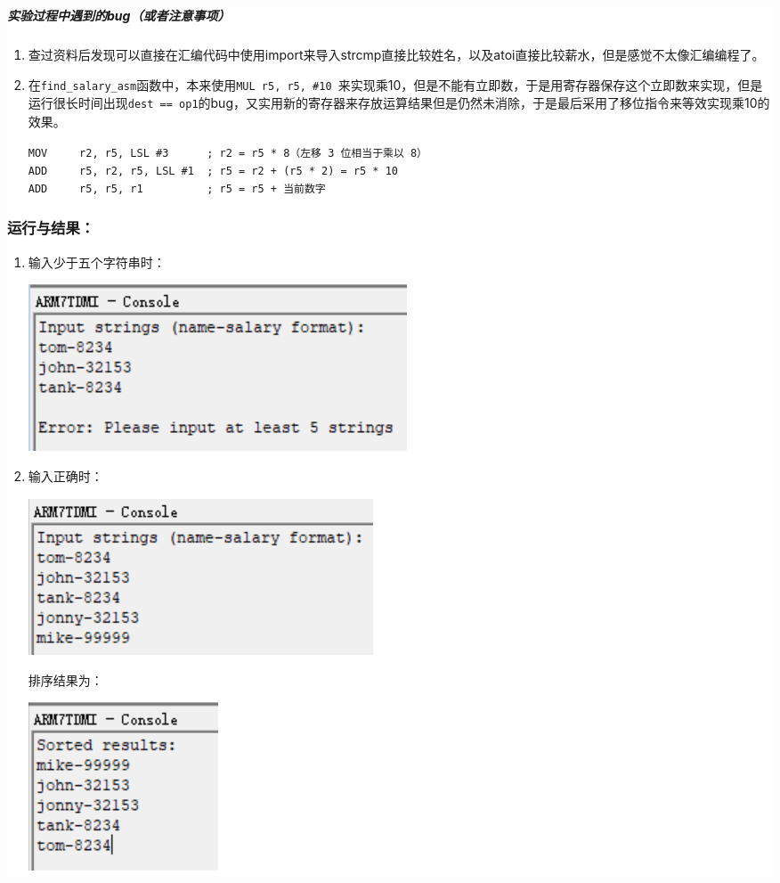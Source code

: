 ##### 实验过程中遇到的bug（或者注意事项）

1. 查过资料后发现可以直接在汇编代码中使用import来导入strcmp直接比较姓名，以及atoi直接比较薪水，但是感觉不太像汇编编程了。

2. 在`find_salary_asm`函数中，本来使用`MUL r5, r5, #10 `来实现乘10，但是不能有立即数，于是用寄存器保存这个立即数来实现，但是运行很长时间出现`dest == op1`的bug，又实用新的寄存器来存放运算结果但是仍然未消除，于是最后采用了移位指令来等效实现乘10的效果。

   ```assembly
   MOV     r2, r5, LSL #3      ; r2 = r5 * 8（左移 3 位相当于乘以 8）
   ADD     r5, r2, r5, LSL #1  ; r5 = r2 + (r5 * 2) = r5 * 10
   ADD     r5, r5, r1          ; r5 = r5 + 当前数字
   ```

### 运行与结果：

1. 输入少于五个字符串时：

   ![](pic/wrong.png)

2. 输入正确时：

   ![](pic/correct_input.png)

   排序结果为：

   ![](pic/output.png)
